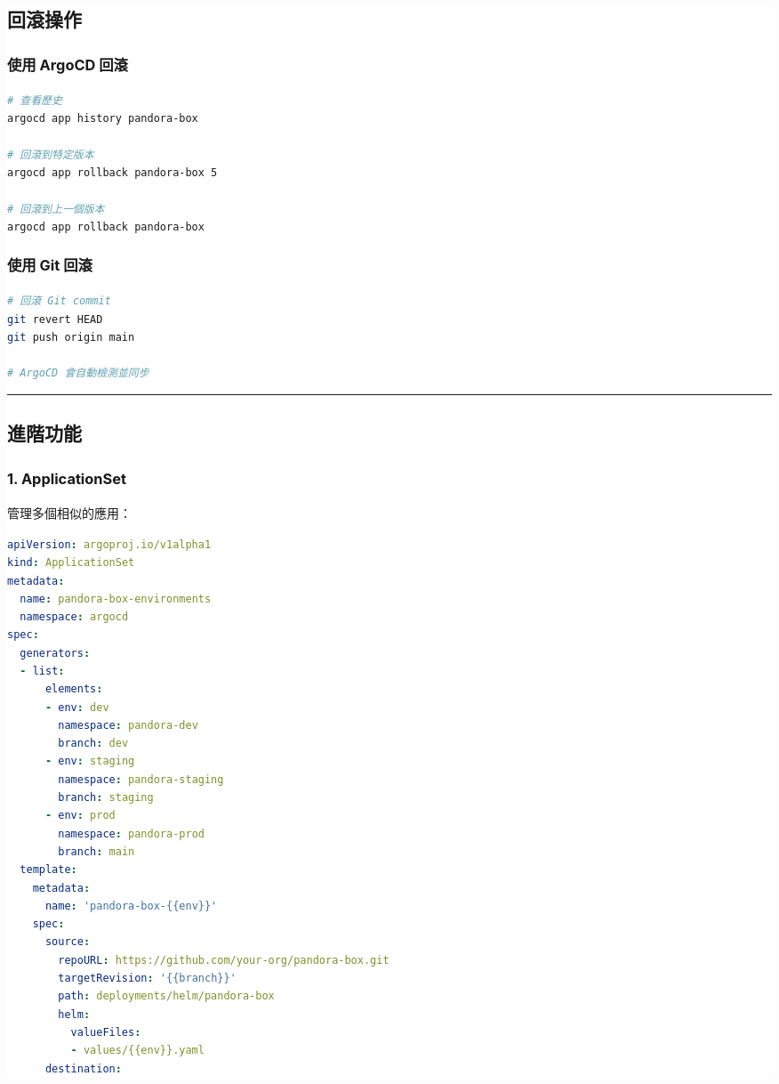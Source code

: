 
## 回滾操作

### 使用 ArgoCD 回滾

```bash
# 查看歷史
argocd app history pandora-box

# 回滾到特定版本
argocd app rollback pandora-box 5

# 回滾到上一個版本
argocd app rollback pandora-box
```

### 使用 Git 回滾

```bash
# 回滾 Git commit
git revert HEAD
git push origin main

# ArgoCD 會自動檢測並同步
```

---

## 進階功能

### 1. ApplicationSet

管理多個相似的應用：

```yaml
apiVersion: argoproj.io/v1alpha1
kind: ApplicationSet
metadata:
  name: pandora-box-environments
  namespace: argocd
spec:
  generators:
  - list:
      elements:
      - env: dev
        namespace: pandora-dev
        branch: dev
      - env: staging
        namespace: pandora-staging
        branch: staging
      - env: prod
        namespace: pandora-prod
        branch: main
  template:
    metadata:
      name: 'pandora-box-{{env}}'
    spec:
      source:
        repoURL: https://github.com/your-org/pandora-box.git
        targetRevision: '{{branch}}'
        path: deployments/helm/pandora-box
        helm:
          valueFiles:
          - values/{{env}}.yaml
      destination:
```